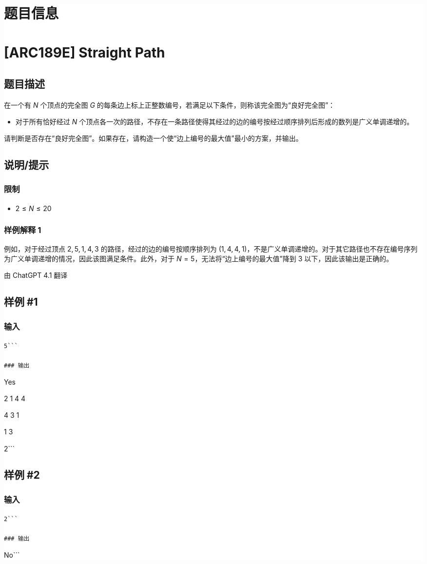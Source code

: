 # 题目信息

# [ARC189E] Straight Path

## 题目描述

在一个有 $N$ 个顶点的完全图 $G$ 的每条边上标上正整数编号，若满足以下条件，则称该完全图为“良好完全图”：

- 对于所有恰好经过 $N$ 个顶点各一次的路径，不存在一条路径使得其经过的边的编号按经过顺序排列后形成的数列是广义单调递增的。

请判断是否存在“良好完全图”。如果存在，请构造一个使“边上编号的最大值”最小的方案，并输出。

## 说明/提示

### 限制

- $2 \leq N \leq 20$

### 样例解释 1

例如，对于经过顶点 $2,5,1,4,3$ 的路径，经过的边的编号按顺序排列为 $(1,4,4,1)$，不是广义单调递增的。对于其它路径也不存在编号序列为广义单调递增的情况，因此该图满足条件。此外，对于 $N=5$，无法将“边上编号的最大值”降到 $3$ 以下，因此该输出是正确的。

由 ChatGPT 4.1 翻译

## 样例 #1

### 输入

```
5```

### 输出

```
Yes

2 1 4 4

4 3 1

1 3

2```

## 样例 #2

### 输入

```
2```

### 输出

```
No```
